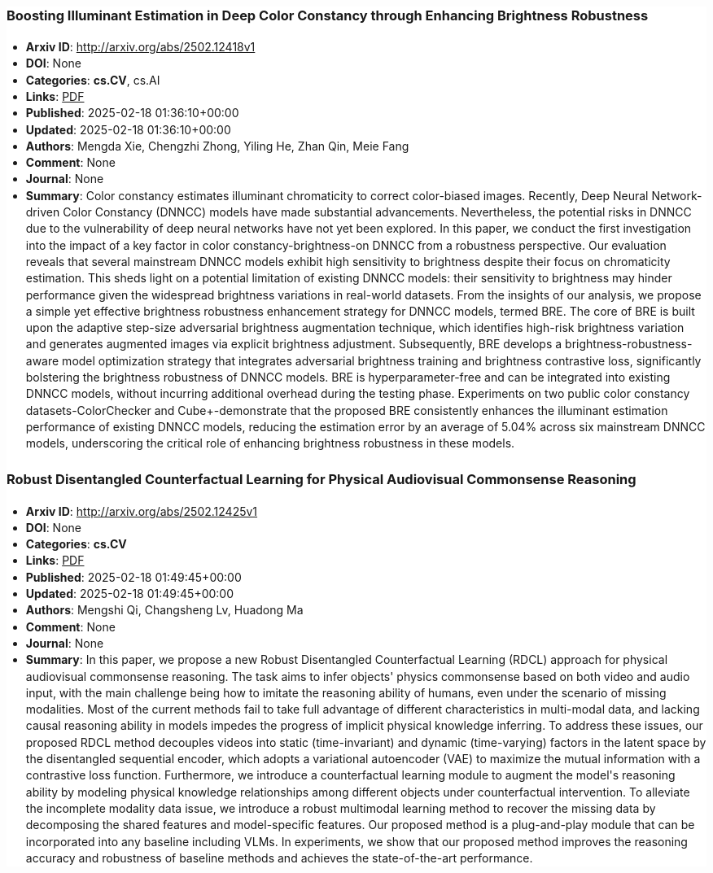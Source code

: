 

### Boosting Illuminant Estimation in Deep Color Constancy through Enhancing Brightness Robustness
- **Arxiv ID**: http://arxiv.org/abs/2502.12418v1
- **DOI**: None
- **Categories**: **cs.CV**, cs.AI
- **Links**: [PDF](http://arxiv.org/pdf/2502.12418v1)
- **Published**: 2025-02-18 01:36:10+00:00
- **Updated**: 2025-02-18 01:36:10+00:00
- **Authors**: Mengda Xie, Chengzhi Zhong, Yiling He, Zhan Qin, Meie Fang
- **Comment**: None
- **Journal**: None
- **Summary**: Color constancy estimates illuminant chromaticity to correct color-biased images. Recently, Deep Neural Network-driven Color Constancy (DNNCC) models have made substantial advancements. Nevertheless, the potential risks in DNNCC due to the vulnerability of deep neural networks have not yet been explored. In this paper, we conduct the first investigation into the impact of a key factor in color constancy-brightness-on DNNCC from a robustness perspective. Our evaluation reveals that several mainstream DNNCC models exhibit high sensitivity to brightness despite their focus on chromaticity estimation. This sheds light on a potential limitation of existing DNNCC models: their sensitivity to brightness may hinder performance given the widespread brightness variations in real-world datasets. From the insights of our analysis, we propose a simple yet effective brightness robustness enhancement strategy for DNNCC models, termed BRE. The core of BRE is built upon the adaptive step-size adversarial brightness augmentation technique, which identifies high-risk brightness variation and generates augmented images via explicit brightness adjustment. Subsequently, BRE develops a brightness-robustness-aware model optimization strategy that integrates adversarial brightness training and brightness contrastive loss, significantly bolstering the brightness robustness of DNNCC models. BRE is hyperparameter-free and can be integrated into existing DNNCC models, without incurring additional overhead during the testing phase. Experiments on two public color constancy datasets-ColorChecker and Cube+-demonstrate that the proposed BRE consistently enhances the illuminant estimation performance of existing DNNCC models, reducing the estimation error by an average of 5.04% across six mainstream DNNCC models, underscoring the critical role of enhancing brightness robustness in these models.



### Robust Disentangled Counterfactual Learning for Physical Audiovisual Commonsense Reasoning
- **Arxiv ID**: http://arxiv.org/abs/2502.12425v1
- **DOI**: None
- **Categories**: **cs.CV**
- **Links**: [PDF](http://arxiv.org/pdf/2502.12425v1)
- **Published**: 2025-02-18 01:49:45+00:00
- **Updated**: 2025-02-18 01:49:45+00:00
- **Authors**: Mengshi Qi, Changsheng Lv, Huadong Ma
- **Comment**: None
- **Journal**: None
- **Summary**: In this paper, we propose a new Robust Disentangled Counterfactual Learning (RDCL) approach for physical audiovisual commonsense reasoning. The task aims to infer objects' physics commonsense based on both video and audio input, with the main challenge being how to imitate the reasoning ability of humans, even under the scenario of missing modalities. Most of the current methods fail to take full advantage of different characteristics in multi-modal data, and lacking causal reasoning ability in models impedes the progress of implicit physical knowledge inferring. To address these issues, our proposed RDCL method decouples videos into static (time-invariant) and dynamic (time-varying) factors in the latent space by the disentangled sequential encoder, which adopts a variational autoencoder (VAE) to maximize the mutual information with a contrastive loss function. Furthermore, we introduce a counterfactual learning module to augment the model's reasoning ability by modeling physical knowledge relationships among different objects under counterfactual intervention. To alleviate the incomplete modality data issue, we introduce a robust multimodal learning method to recover the missing data by decomposing the shared features and model-specific features. Our proposed method is a plug-and-play module that can be incorporated into any baseline including VLMs. In experiments, we show that our proposed method improves the reasoning accuracy and robustness of baseline methods and achieves the state-of-the-art performance.
